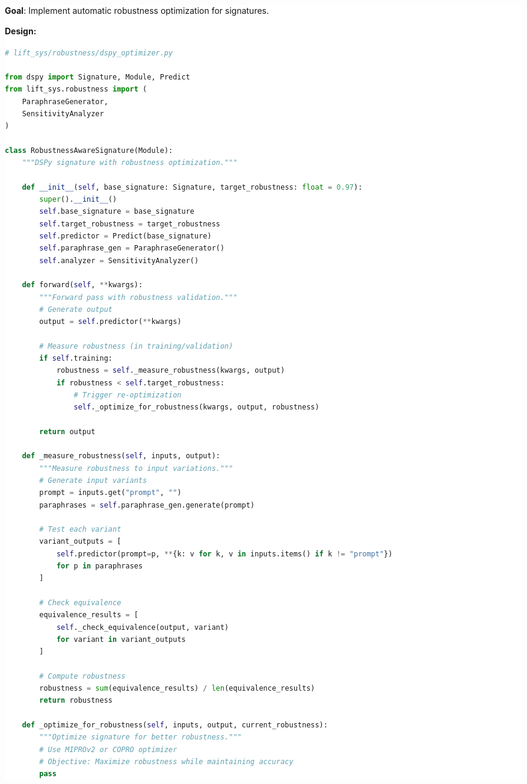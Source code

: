 **Goal**: Implement automatic robustness optimization for signatures.

**Design:**

```python
# lift_sys/robustness/dspy_optimizer.py

from dspy import Signature, Module, Predict
from lift_sys.robustness import (
    ParaphraseGenerator,
    SensitivityAnalyzer
)

class RobustnessAwareSignature(Module):
    """DSPy signature with robustness optimization."""

    def __init__(self, base_signature: Signature, target_robustness: float = 0.97):
        super().__init__()
        self.base_signature = base_signature
        self.target_robustness = target_robustness
        self.predictor = Predict(base_signature)
        self.paraphrase_gen = ParaphraseGenerator()
        self.analyzer = SensitivityAnalyzer()

    def forward(self, **kwargs):
        """Forward pass with robustness validation."""
        # Generate output
        output = self.predictor(**kwargs)

        # Measure robustness (in training/validation)
        if self.training:
            robustness = self._measure_robustness(kwargs, output)
            if robustness < self.target_robustness:
                # Trigger re-optimization
                self._optimize_for_robustness(kwargs, output, robustness)

        return output

    def _measure_robustness(self, inputs, output):
        """Measure robustness to input variations."""
        # Generate input variants
        prompt = inputs.get("prompt", "")
        paraphrases = self.paraphrase_gen.generate(prompt)

        # Test each variant
        variant_outputs = [
            self.predictor(prompt=p, **{k: v for k, v in inputs.items() if k != "prompt"})
            for p in paraphrases
        ]

        # Check equivalence
        equivalence_results = [
            self._check_equivalence(output, variant)
            for variant in variant_outputs
        ]

        # Compute robustness
        robustness = sum(equivalence_results) / len(equivalence_results)
        return robustness

    def _optimize_for_robustness(self, inputs, output, current_robustness):
        """Optimize signature for better robustness."""
        # Use MIPROv2 or COPRO optimizer
        # Objective: Maximize robustness while maintaining accuracy
        pass
```
